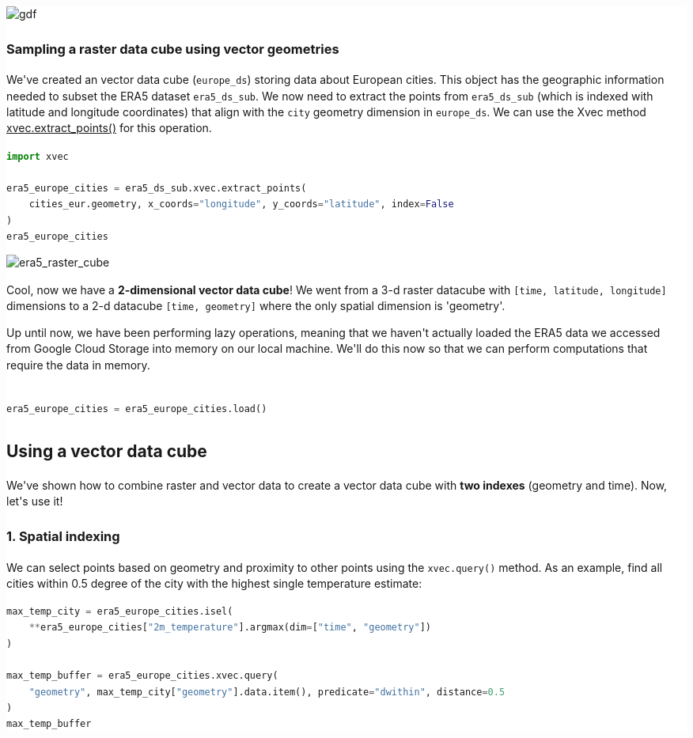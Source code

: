 ![gdf](/posts/vector-data-cubes/eur_cities_gdf.png)

### Sampling a raster data cube using vector geometries

We've created an vector data cube (`europe_ds`) storing data about European cities. This object has the geographic information needed to subset the ERA5 dataset `era5_ds_sub`. We now need to extract the points from `era5_ds_sub` (which is indexed with latitude and longitude coordinates) that align with the `city` geometry dimension in `europe_ds`. We can use the Xvec method [xvec.extract_points()](https://xvec.readthedocs.io/en/stable/extract_pts.html) for this operation.

```python
import xvec

era5_europe_cities = era5_ds_sub.xvec.extract_points(
    cities_eur.geometry, x_coords="longitude", y_coords="latitude", index=False
)
era5_europe_cities
```

![era5_raster_cube](/posts/vector-data-cubes/era5_eur_cities_vector_cube.png)

Cool, now we have a **2-dimensional vector data cube**! We went from a 3-d raster datacube with `[time, latitude, longitude]` dimensions to a 2-d datacube `[time, geometry]` where the only spatial dimension is 'geometry'.

Up until now, we have been performing lazy operations, meaning that we haven't actually loaded the ERA5 data we accessed from Google Cloud Storage into memory on our local machine. We'll do this now so that we can perform computations that require the data in memory.

```python

era5_europe_cities = era5_europe_cities.load()
```

## Using a vector data cube

We've shown how to combine raster and vector data to create a vector data cube with **two indexes** (geometry and time). Now, let's use it!

### 1. Spatial indexing

We can select points based on geometry and proximity to other points using the `xvec.query()` method. As an example, find all cities within 0.5 degree of the city with the highest single temperature estimate:

```python
max_temp_city = era5_europe_cities.isel(
    **era5_europe_cities["2m_temperature"].argmax(dim=["time", "geometry"])
)

max_temp_buffer = era5_europe_cities.xvec.query(
    "geometry", max_temp_city["geometry"].data.item(), predicate="dwithin", distance=0.5
)
max_temp_buffer
```
